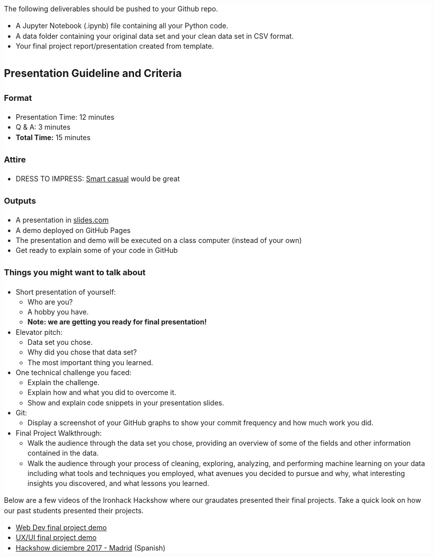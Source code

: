 The following deliverables should be pushed to your Github repo.

* A Jupyter Notebook (.ipynb) file containing all your Python code.
* A data folder containing your original data set and your clean data set in CSV format.
* Your final project report/presentation created from template.

## Presentation Guideline and Criteria

### Format

* Presentation Time: 12 minutes
* Q & A: 3 minutes
* **Total Time:** 15 minutes

### Attire

* DRESS TO IMPRESS: [Smart casual](https://en.wikipedia.org/wiki/Smart_casual) would be great

### Outputs

* A presentation in [slides.com](https://slides.com/)
* A demo deployed on GitHub Pages
* The presentation and demo will be executed on a class computer (instead of your own)
* Get ready to explain some of your code in GitHub

### Things you might want to talk about

* Short presentation of yourself:
	* Who are you?
	* A hobby you have.
  * __Note: we are getting you ready for final presentation!__
* Elevator pitch:
  * Data set you chose.
  * Why did you chose that data set?
  * The most important thing you learned.
* One technical challenge you faced:
  * Explain the challenge.
  * Explain how and what you did to overcome it.
  * Show and explain code snippets in your presentation slides.
* Git:
  * Display a screenshot of your GitHub graphs to show your commit frequency and how much work you did.
* Final Project Walkthrough:
  * Walk the audience through the data set you chose, providing an overview of some of the fields and other information contained in the data.
  * Walk the audience through your process of cleaning, exploring, analyzing, and performing machine learning on your data including what tools and techniques you employed, what avenues you decided to pursue and why, what interesting insights you discovered, and what lessons you learned.

Below are a few videos of the Ironhack Hackshow where our graudates presented their final projects. Take a quick look on how our past students presented their projects.

* [Web Dev final project demo](https://www.youtube.com/watch?v=MnUxEL3iiig)
* [UX/UI final project demo](https://www.youtube.com/watch?v=oII8I2nl7WM)
* [Hackshow diciembre 2017 - Madrid](https://www.youtube.com/watch?v=64Jav707V9E) (Spanish)
